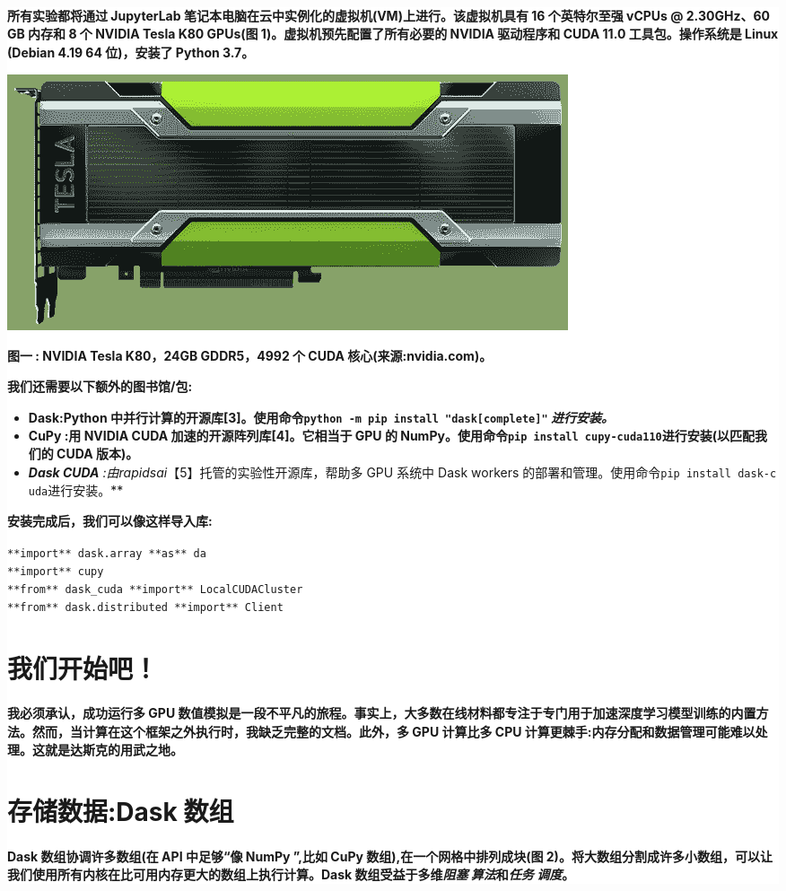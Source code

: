**所有实验都将通过 JupyterLab 笔记本电脑在云中实例化的虚拟机(VM)上进行。该虚拟机具有 16 个英特尔至强 vCPUs @ 2.30GHz、60 GB 内存和 8 个 NVIDIA Tesla K80 GPUs(图 1)。虚拟机预先配置了所有必要的 NVIDIA 驱动程序和 CUDA 11.0 工具包。操作系统是 Linux (Debian 4.19 64 位)，安装了 Python 3.7。**

**![](img/fcf6da85e83ca1af3fcc5a6737da151a.png)**

****图一** : NVIDIA Tesla K80，24GB GDDR5，4992 个 CUDA 核心(来源:nvidia.com)。**

**我们还需要以下额外的图书馆/包:**

*   ****Dask**:Python 中并行计算的开源库[3]。使用命令`python -m pip install "dask[complete]"` *进行安装。***
*   ****CuPy** :用 NVIDIA CUDA 加速的开源阵列库[4]。它相当于 GPU 的 NumPy。使用命令`pip install cupy-cuda110`进行安装(以匹配我们的 CUDA 版本)。**
*   ****Dask CUDA** :由*rapidsai*【5】托管的实验性开源库，帮助多 GPU 系统中 Dask workers 的部署和管理。使用命令`pip install dask-cuda`进行安装。**

**安装完成后，我们可以像这样导入库:**

```
**import** dask.array **as** da
**import** cupy
**from** dask_cuda **import** LocalCUDACluster
**from** dask.distributed **import** Client
```

# **我们开始吧！**

**我必须承认，成功运行多 GPU 数值模拟是一段不平凡的旅程。事实上，大多数在线材料都专注于专门用于加速深度学习模型训练的内置方法。然而，当计算在这个框架之外执行时，我缺乏完整的文档。此外，多 GPU 计算比多 CPU 计算更棘手:内存分配和数据管理可能难以处理。这就是达斯克的用武之地。**

# **存储数据:Dask 数组**

**Dask 数组协调许多数组(在 API 中足够“像 NumPy ”,比如 CuPy 数组),在一个网格中排列成块(图 2)。将大数组分割成许多小数组，可以让我们使用所有内核在比可用内存更大的数组上执行计算。Dask 数组受益于多维*阻塞* *算法*和*任务* *调度*。**
